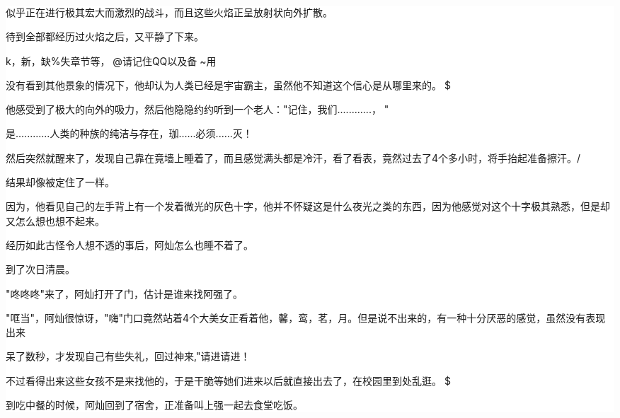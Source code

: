 

似乎正在进行极其宏大而激烈的战斗，而且这些火焰正呈放射状向外扩散。





待到全部都经历过火焰之后，又平静了下来。

k，新，缺%失章节等， @请记住QQ以及备 ~用



没有看到其他景象的情况下，他却认为人类已经是宇宙霸主，虽然他不知道这个信心是从哪里来的。 $





他感受到了极大的向外的吸力，然后他隐隐约约听到一个老人："记住，我们............， "



是............人类的种族的纯洁与存在，珈......必须......灭！





然后突然就醒来了，发现自己靠在竟墙上睡着了，而且感觉满头都是冷汗，看了看表，竟然过去了4个多小时，将手抬起准备擦汗。/



结果却像被定住了一样。





因为，他看见自己的左手背上有一个发着微光的灰色十字，他并不怀疑这是什么夜光之类的东西，因为他感觉对这个十字极其熟悉，但是却又怎么想也想不起来。





经历如此古怪令人想不透的事后，阿灿怎么也睡不着了。



到了次日清晨。





"咚咚咚"来了，阿灿打开了门，估计是谁来找阿强了。



"哐当"，阿灿很惊讶，"嗨"门口竟然站着4个大美女正看着他，馨，鸾，茗，月。但是说不出来的，有一种十分厌恶的感觉，虽然没有表现出来



呆了数秒，才发现自己有些失礼，回过神来,"请进请进！



不过看得出来这些女孩不是来找他的，于是干脆等她们进来以后就直接出去了，在校园里到处乱逛。 $







到吃中餐的时候，阿灿回到了宿舍，正准备叫上强一起去食堂吃饭。

